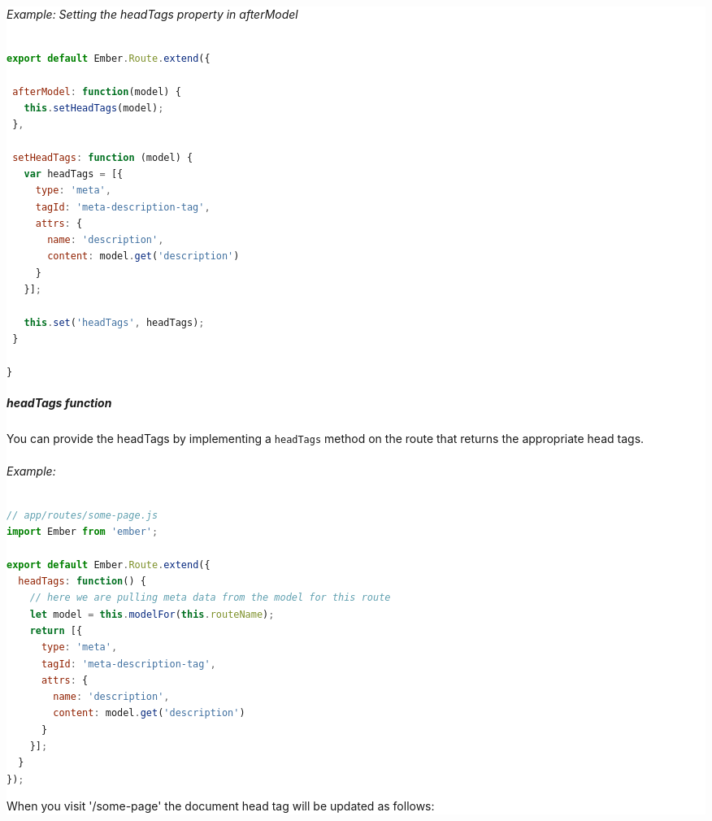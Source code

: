 ###### Example: Setting the headTags property in afterModel
```javascript
export default Ember.Route.extend({

 afterModel: function(model) {
   this.setHeadTags(model);
 },

 setHeadTags: function (model) {
   var headTags = [{
     type: 'meta',
     tagId: 'meta-description-tag',
     attrs: {
       name: 'description',
       content: model.get('description')
     }
   }];

   this.set('headTags', headTags);
 }

}
```

##### headTags function

You can provide the headTags by implementing a `headTags` method on the route
that returns the appropriate head tags.

###### <a name='method-example'></a>Example:

```javascript
// app/routes/some-page.js
import Ember from 'ember';

export default Ember.Route.extend({
  headTags: function() {
    // here we are pulling meta data from the model for this route
    let model = this.modelFor(this.routeName);
    return [{
      type: 'meta',
      tagId: 'meta-description-tag',
      attrs: {
        name: 'description',
        content: model.get('description')
      }
    }];
  }
});
```

When you visit '/some-page' the document head tag will be updated as
follows:
